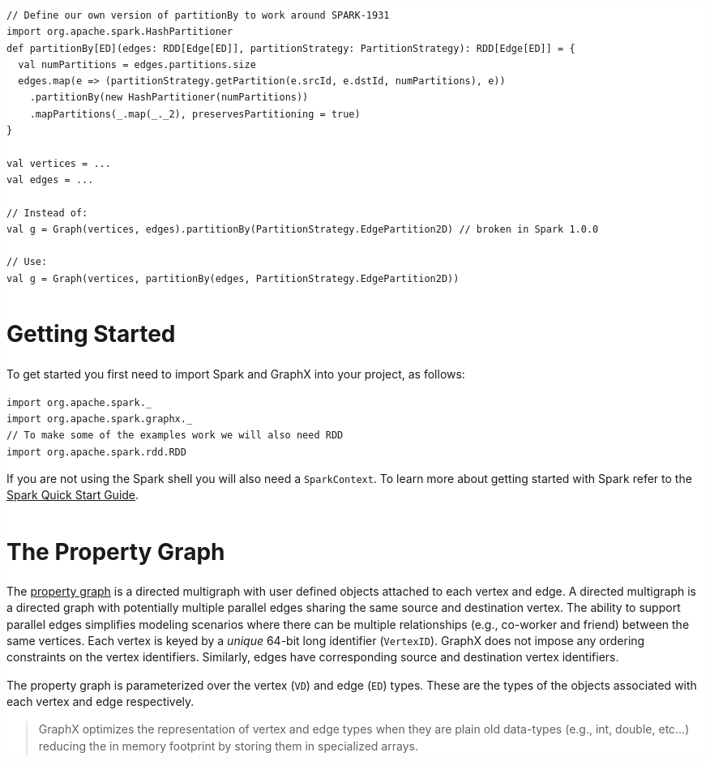     // Define our own version of partitionBy to work around SPARK-1931
    import org.apache.spark.HashPartitioner
    def partitionBy[ED](edges: RDD[Edge[ED]], partitionStrategy: PartitionStrategy): RDD[Edge[ED]] = {
      val numPartitions = edges.partitions.size
      edges.map(e => (partitionStrategy.getPartition(e.srcId, e.dstId, numPartitions), e))
        .partitionBy(new HashPartitioner(numPartitions))
        .mapPartitions(_.map(_._2), preservesPartitioning = true)
    }

    val vertices = ...
    val edges = ...

    // Instead of:
    val g = Graph(vertices, edges).partitionBy(PartitionStrategy.EdgePartition2D) // broken in Spark 1.0.0

    // Use:
    val g = Graph(vertices, partitionBy(edges, PartitionStrategy.EdgePartition2D))

Getting Started
===============

To get started you first need to import Spark and GraphX into your
project, as follows:

    import org.apache.spark._
    import org.apache.spark.graphx._
    // To make some of the examples work we will also need RDD
    import org.apache.spark.rdd.RDD

If you are not using the Spark shell you will also need a
`SparkContext`. To learn more about getting started with Spark refer to
the [Spark Quick Start Guide](quick-start.html).

The Property Graph
==================

The [property graph](api/scala/index.html#org.apache.spark.graphx.Graph)
is a directed multigraph with user defined objects attached to each
vertex and edge. A directed multigraph is a directed graph with
potentially multiple parallel edges sharing the same source and
destination vertex. The ability to support parallel edges simplifies
modeling scenarios where there can be multiple relationships (e.g.,
co-worker and friend) between the same vertices. Each vertex is keyed by
a *unique* 64-bit long identifier (`VertexID`). GraphX does not impose
any ordering constraints on the vertex identifiers. Similarly, edges
have corresponding source and destination vertex identifiers.

The property graph is parameterized over the vertex (`VD`) and edge
(`ED`) types. These are the types of the objects associated with each
vertex and edge respectively.

> GraphX optimizes the representation of vertex and edge types when they
> are plain old data-types (e.g., int, double, etc…) reducing the in
> memory footprint by storing them in specialized arrays.
